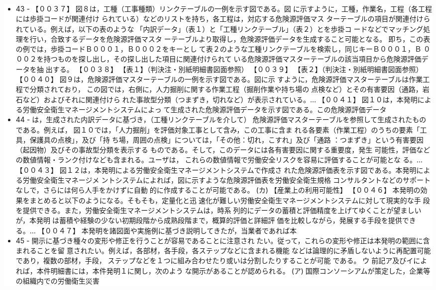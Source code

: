 - 43 - 
【００３７】 
 図８は，工種（工事種類）リンクテーブルの一例を示す図である。図
に示すように，工種，作業名，工程（各工程には歩掛コードが関連付け
られている）などのリストを持ち，各工程は，対応する危険源評価マス
ターテーブルの項目が関連付けられている。例えば，以下の表のような
「内訳データ」（表１）と「工種リンクテーブル」（表２）とを歩掛コ
ードなどでマッチング処理を行い，合致するデータを危険源評価マスタ
ーテーブルより取得し，危険源評価データを生成すること可能となる。
即ち，この表の例では，歩掛コードＢ０００１，Ｂ０００２をキーとし
て表２のような工種リンクテーブルを検索し，同じキーＢ０００１，Ｂ
０００２を持つものを探し出し，その探し出した項目に関連付けられて
いる危険源評価マスターテーブルの該当項目から危険源評価データを抽
出する。 
【００３８】 
【表１】（判決注・別紙明細書図面参照） 
【００３９】 
【表２】（判決注・別紙明細書図面参照） 
【００４０】 
 図９は，危険源評価マスターテーブルの一例を示す図である。図に示
すように，危険源評価マスターテーブルは作業工程で分類されており，
この図では，右側に，人力掘削に関する作業工程（掘削作業や持ち場の
点検など）とその有害要因（通路，岩石など）およびそれに関連付けら
れた事故型分類（つまずき，切れなど）が表示されている。… 
【００４１】 
 図１０は，本発明による労働安全衛生マネージメントシステムによっ
て生成された危険源評価データを示す図である。この危険源評価データ
- 44 - 
は，生成された内訳データに基づき，（工種リンクテーブルを介して）
危険源評価マスターテーブルを参照して生成されたものである。例えば，
図１０では，「人力掘削」を評価対象工事として含み，この工事に含ま
れる各要素（作業工程）のうちの要素「工具，保護具の点検」，及び「持
ち場，周囲の点検」については，「その他：切れ，こすれ」及び「通路
：つまずき」という有害要因（起因物）及びその事故型分類を表示する
ものである。そして，このデータには各有害要因に関する重要度，発生
可能性，評価などの数値情報・ランク付けなども含まれる。ユーザは，
これらの数値情報で労働安全リスクを容易に評価することが可能とな
る。… 
【００４３】 
 図１２は，本発明による労働安全衛生マネージメントシステムで作成さ
れた危険源評価表を示す図である。本発明による労働安全衛生マネージメ
ントシステムによれば，図に示すような危険源評価表を労働安全衛生規格
コンサルタントなどのサポートなしで，さらには何ら人手をかけずに自動
的に作成することが可能である。 
(カ) 【産業上の利用可能性】 
【００４６】 
 本発明の効果をまとめると以下のようになる。そもそも，定量化と迅
速化が難しい労働安全衛生マネージメントシステムに対して現実的な手
段を提供できる。また，労働安全衛生マネージメントシステムは，時系
列的にデータの蓄積と評価精度を上げてゆくことが望ましいが，本発明
は蓄積や経験の少ない初期段階から成熟段階まで，概算的評価と詳細評
価を比較しながら，発展する手段を提供できる。… 
【００４７】 
 本発明を諸図面や実施例に基づき説明してきたが，当業者であれば本
- 45 - 
開示に基づき種々の変形や修正を行うことが容易であることに注意され
たい。従って，これらの変形や修正は本発明の範囲に含まれることを留
意されたい。例えば，各部材，各手段，各ステップなどに含まれる機能
などは論理的に矛盾しないように再配置可能であり，複数の部材，手段，
ステップなどを１つに組み合わせたり或いは分割したりすることが可能
である。 
ウ 前記ア及びイによれば，本件明細書には，本件発明１に関し，次のよう
な開示があることが認められる。 
(ア) 国際コンソーシアムが策定した，企業等の組織内での労働衛生災害